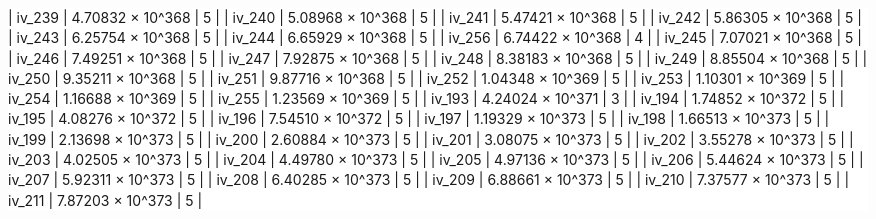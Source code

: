 | iv_239 | 4.70832 × 10^368 | 5 |
| iv_240 | 5.08968 × 10^368 | 5 |
| iv_241 | 5.47421 × 10^368 | 5 |
| iv_242 | 5.86305 × 10^368 | 5 |
| iv_243 | 6.25754 × 10^368 | 5 |
| iv_244 | 6.65929 × 10^368 | 5 |
| iv_256 | 6.74422 × 10^368 | 4 |
| iv_245 | 7.07021 × 10^368 | 5 |
| iv_246 | 7.49251 × 10^368 | 5 |
| iv_247 | 7.92875 × 10^368 | 5 |
| iv_248 | 8.38183 × 10^368 | 5 |
| iv_249 | 8.85504 × 10^368 | 5 |
| iv_250 | 9.35211 × 10^368 | 5 |
| iv_251 | 9.87716 × 10^368 | 5 |
| iv_252 | 1.04348 × 10^369 | 5 |
| iv_253 | 1.10301 × 10^369 | 5 |
| iv_254 | 1.16688 × 10^369 | 5 |
| iv_255 | 1.23569 × 10^369 | 5 |
| iv_193 | 4.24024 × 10^371 | 3 |
| iv_194 | 1.74852 × 10^372 | 5 |
| iv_195 | 4.08276 × 10^372 | 5 |
| iv_196 | 7.54510 × 10^372 | 5 |
| iv_197 | 1.19329 × 10^373 | 5 |
| iv_198 | 1.66513 × 10^373 | 5 |
| iv_199 | 2.13698 × 10^373 | 5 |
| iv_200 | 2.60884 × 10^373 | 5 |
| iv_201 | 3.08075 × 10^373 | 5 |
| iv_202 | 3.55278 × 10^373 | 5 |
| iv_203 | 4.02505 × 10^373 | 5 |
| iv_204 | 4.49780 × 10^373 | 5 |
| iv_205 | 4.97136 × 10^373 | 5 |
| iv_206 | 5.44624 × 10^373 | 5 |
| iv_207 | 5.92311 × 10^373 | 5 |
| iv_208 | 6.40285 × 10^373 | 5 |
| iv_209 | 6.88661 × 10^373 | 5 |
| iv_210 | 7.37577 × 10^373 | 5 |
| iv_211 | 7.87203 × 10^373 | 5 |